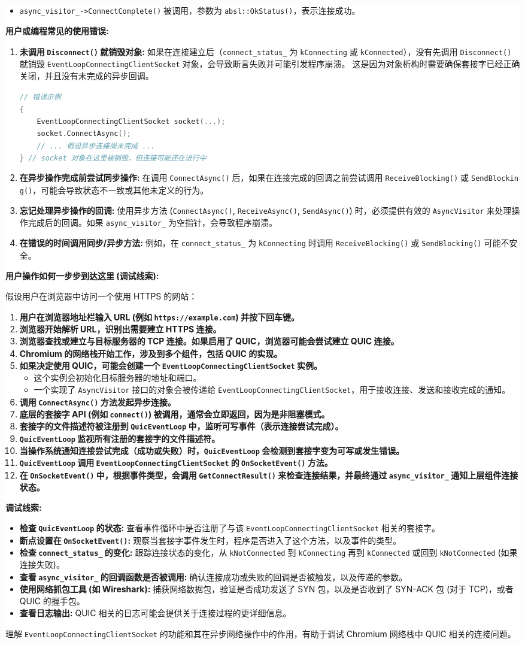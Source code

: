 - `async_visitor_->ConnectComplete()` 被调用，参数为 `absl::OkStatus()`，表示连接成功。

**用户或编程常见的使用错误:**

1. **未调用 `Disconnect()` 就销毁对象:**  如果在连接建立后（`connect_status_` 为 `kConnecting` 或 `kConnected`），没有先调用 `Disconnect()` 就销毁 `EventLoopConnectingClientSocket` 对象，会导致断言失败并可能引发程序崩溃。 这是因为对象析构时需要确保套接字已经正确关闭，并且没有未完成的异步回调。

   ```c++
   // 错误示例
   {
       EventLoopConnectingClientSocket socket(...);
       socket.ConnectAsync();
       // ... 假设异步连接尚未完成 ...
   } // socket 对象在这里被销毁，但连接可能还在进行中
   ```

2. **在异步操作完成前尝试同步操作:**  在调用 `ConnectAsync()` 后，如果在连接完成的回调之前尝试调用 `ReceiveBlocking()` 或 `SendBlocking()`，可能会导致状态不一致或其他未定义的行为。

3. **忘记处理异步操作的回调:**  使用异步方法 (`ConnectAsync()`, `ReceiveAsync()`, `SendAsync()`) 时，必须提供有效的 `AsyncVisitor` 来处理操作完成后的回调。如果 `async_visitor_` 为空指针，会导致程序崩溃。

4. **在错误的时间调用同步/异步方法:** 例如，在 `connect_status_` 为 `kConnecting` 时调用 `ReceiveBlocking()` 或 `SendBlocking()` 可能不安全。

**用户操作如何一步步到达这里 (调试线索):**

假设用户在浏览器中访问一个使用 HTTPS 的网站：

1. **用户在浏览器地址栏输入 URL (例如 `https://example.com`) 并按下回车键。**
2. **浏览器开始解析 URL，识别出需要建立 HTTPS 连接。**
3. **浏览器查找或建立与目标服务器的 TCP 连接。如果启用了 QUIC，浏览器可能会尝试建立 QUIC 连接。**
4. **Chromium 的网络栈开始工作，涉及到多个组件，包括 QUIC 的实现。**
5. **如果决定使用 QUIC，可能会创建一个 `EventLoopConnectingClientSocket` 实例。**
   -  这个实例会初始化目标服务器的地址和端口。
   -  一个实现了 `AsyncVisitor` 接口的对象会被传递给 `EventLoopConnectingClientSocket`，用于接收连接、发送和接收完成的通知。
6. **调用 `ConnectAsync()` 方法发起异步连接。**
7. **底层的套接字 API (例如 `connect()`) 被调用，通常会立即返回，因为是非阻塞模式。**
8. **套接字的文件描述符被注册到 `QuicEventLoop` 中，监听可写事件（表示连接尝试完成）。**
9. **`QuicEventLoop` 监视所有注册的套接字的文件描述符。**
10. **当操作系统通知连接尝试完成（成功或失败）时，`QuicEventLoop` 会检测到套接字变为可写或发生错误。**
11. **`QuicEventLoop` 调用 `EventLoopConnectingClientSocket` 的 `OnSocketEvent()` 方法。**
12. **在 `OnSocketEvent()` 中，根据事件类型，会调用 `GetConnectResult()` 来检查连接结果，并最终通过 `async_visitor_` 通知上层组件连接状态。**

**调试线索:**

- **检查 `QuicEventLoop` 的状态:** 查看事件循环中是否注册了与该 `EventLoopConnectingClientSocket` 相关的套接字。
- **断点设置在 `OnSocketEvent()`:** 观察当套接字事件发生时，程序是否进入了这个方法，以及事件的类型。
- **检查 `connect_status_` 的变化:** 跟踪连接状态的变化，从 `kNotConnected` 到 `kConnecting` 再到 `kConnected` 或回到 `kNotConnected` (如果连接失败)。
- **查看 `async_visitor_` 的回调函数是否被调用:**  确认连接成功或失败的回调是否被触发，以及传递的参数。
- **使用网络抓包工具 (如 Wireshark):**  捕获网络数据包，验证是否成功发送了 SYN 包，以及是否收到了 SYN-ACK 包 (对于 TCP)，或者 QUIC 的握手包。
- **查看日志输出:**  QUIC 相关的日志可能会提供关于连接过程的更详细信息。

理解 `EventLoopConnectingClientSocket` 的功能和其在异步网络操作中的作用，有助于调试 Chromium 网络栈中 QUIC 相关的连接问题。
